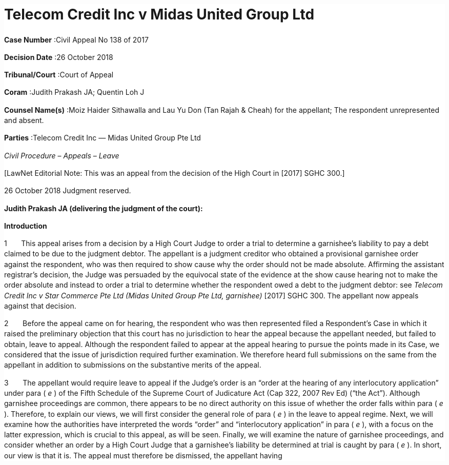 # Telecom Credit Inc v Midas United Group Ltd 



**Case Number** :Civil Appeal No 138 of 2017 

**Decision Date** :26 October 2018 

**Tribunal/Court** :Court of Appeal 

**Coram** :Judith Prakash JA; Quentin Loh J 

**Counsel Name(s)** :Moiz Haider Sithawalla and Lau Yu Don (Tan Rajah & Cheah) for the appellant; The respondent unrepresented and absent. 

**Parties** :Telecom Credit Inc — Midas United Group Pte Ltd 

_Civil Procedure_ – _Appeals_ – _Leave_ 

[LawNet Editorial Note: This was an appeal from the decision of the High Court in <span class="citation">[2017] SGHC 300</span>.] 

26 October 2018 Judgment reserved. 

**Judith Prakash JA (delivering the judgment of the court):** 

**Introduction** 

1       This appeal arises from a decision by a High Court Judge to order a trial to determine a garnishee’s liability to pay a debt claimed to be due to the judgment debtor. The appellant is a judgment creditor who obtained a provisional garnishee order against the respondent, who was then required to show cause why the order should not be made absolute. Affirming the assistant registrar’s decision, the Judge was persuaded by the equivocal state of the evidence at the show cause hearing not to make the order absolute and instead to order a trial to determine whether the respondent owed a debt to the judgment debtor: see _Telecom Credit Inc v Star Commerce Pte Ltd (Midas United Group Pte Ltd, garnishee)_ <span class="citation">[2017] SGHC 300</span>. The appellant now appeals against that decision. 

2       Before the appeal came on for hearing, the respondent who was then represented filed a Respondent’s Case in which it raised the preliminary objection that this court has no jurisdiction to hear the appeal because the appellant needed, but failed to obtain, leave to appeal. Although the respondent failed to appear at the appeal hearing to pursue the points made in its Case, we considered that the issue of jurisdiction required further examination. We therefore heard full submissions on the same from the appellant in addition to submissions on the substantive merits of the appeal. 

3       The appellant would require leave to appeal if the Judge’s order is an “order at the hearing of any interlocutory application” under para ( _e_ ) of the Fifth Schedule of the Supreme Court of Judicature Act (Cap 322, 2007 Rev Ed) (“the Act”). Although garnishee proceedings are common, there appears to be no direct authority on this issue of whether the order falls within para ( _e_ ). Therefore, to explain our views, we will first consider the general role of para ( _e_ ) in the leave to appeal regime. Next, we will examine how the authorities have interpreted the words “order” and “interlocutory application” in para ( _e_ ), with a focus on the latter expression, which is crucial to this appeal, as will be seen. Finally, we will examine the nature of garnishee proceedings, and consider whether an order by a High Court Judge that a garnishee’s liability be determined at trial is caught by para ( _e_ ). In short, our view is that it is. The appeal must therefore be dismissed, the appellant having 

